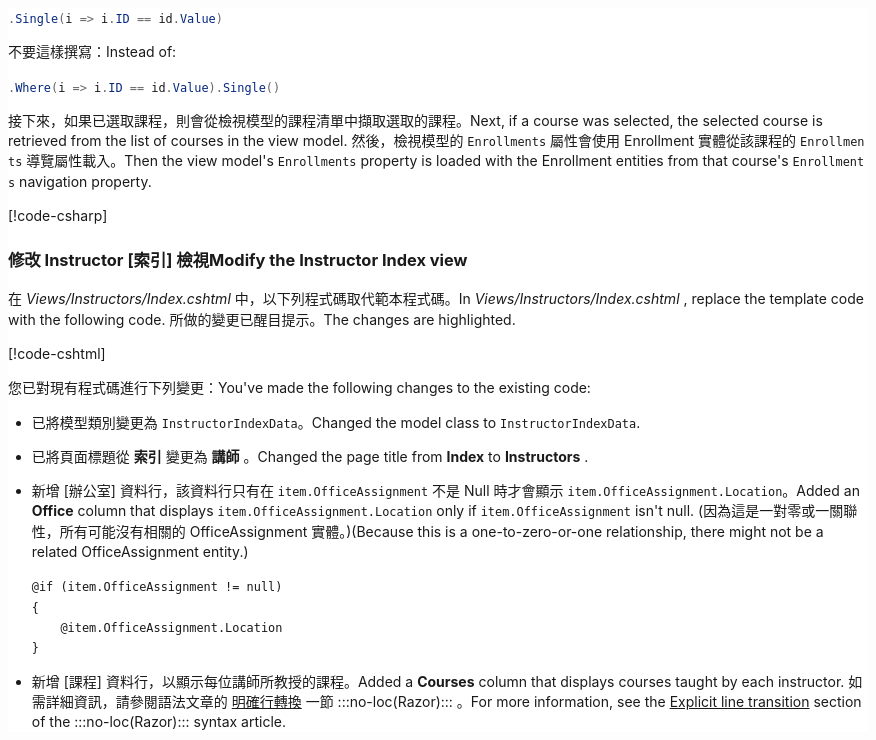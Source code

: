 
```csharp
.Single(i => i.ID == id.Value)
```

<span data-ttu-id="de14e-217">不要這樣撰寫：</span><span class="sxs-lookup"><span data-stu-id="de14e-217">Instead of:</span></span>

```csharp
.Where(i => i.ID == id.Value).Single()
```

<span data-ttu-id="de14e-218">接下來，如果已選取課程，則會從檢視模型的課程清單中擷取選取的課程。</span><span class="sxs-lookup"><span data-stu-id="de14e-218">Next, if a course was selected, the selected course is retrieved from the list of courses in the view model.</span></span> <span data-ttu-id="de14e-219">然後，檢視模型的 `Enrollments` 屬性會使用 Enrollment 實體從該課程的 `Enrollments` 導覽屬性載入。</span><span class="sxs-lookup"><span data-stu-id="de14e-219">Then the view model's `Enrollments` property is loaded with the Enrollment entities from that course's `Enrollments` navigation property.</span></span>

[!code-csharp[](intro/samples/cu/Controllers/InstructorsController.cs?range=64-69)]

### <a name="modify-the-instructor-index-view"></a><span data-ttu-id="de14e-220">修改 Instructor [索引] 檢視</span><span class="sxs-lookup"><span data-stu-id="de14e-220">Modify the Instructor Index view</span></span>

<span data-ttu-id="de14e-221">在 *Views/Instructors/Index.cshtml* 中，以下列程式碼取代範本程式碼。</span><span class="sxs-lookup"><span data-stu-id="de14e-221">In *Views/Instructors/Index.cshtml* , replace the template code with the following code.</span></span> <span data-ttu-id="de14e-222">所做的變更已醒目提示。</span><span class="sxs-lookup"><span data-stu-id="de14e-222">The changes are highlighted.</span></span>

[!code-cshtml[](intro/samples/cu/Views/Instructors/Index1.cshtml?range=1-64&highlight=1,3-7,15-19,24,26-31,41-54,56)]

<span data-ttu-id="de14e-223">您已對現有程式碼進行下列變更：</span><span class="sxs-lookup"><span data-stu-id="de14e-223">You've made the following changes to the existing code:</span></span>

* <span data-ttu-id="de14e-224">已將模型類別變更為 `InstructorIndexData`。</span><span class="sxs-lookup"><span data-stu-id="de14e-224">Changed the model class to `InstructorIndexData`.</span></span>

* <span data-ttu-id="de14e-225">已將頁面標題從 **索引** 變更為 **講師** 。</span><span class="sxs-lookup"><span data-stu-id="de14e-225">Changed the page title from **Index** to **Instructors** .</span></span>

* <span data-ttu-id="de14e-226">新增 [辦公室]  資料行，該資料行只有在 `item.OfficeAssignment` 不是 Null 時才會顯示 `item.OfficeAssignment.Location`。</span><span class="sxs-lookup"><span data-stu-id="de14e-226">Added an **Office** column that displays `item.OfficeAssignment.Location` only if `item.OfficeAssignment` isn't null.</span></span> <span data-ttu-id="de14e-227">(因為這是一對零或一關聯性，所有可能沒有相關的 OfficeAssignment 實體。)</span><span class="sxs-lookup"><span data-stu-id="de14e-227">(Because this is a one-to-zero-or-one relationship, there might not be a related OfficeAssignment entity.)</span></span>

  ```html
  @if (item.OfficeAssignment != null)
  {
      @item.OfficeAssignment.Location
  }
  ```

* <span data-ttu-id="de14e-228">新增 [課程]  資料行，以顯示每位講師所教授的課程。</span><span class="sxs-lookup"><span data-stu-id="de14e-228">Added a **Courses** column that displays courses taught by each instructor.</span></span> <span data-ttu-id="de14e-229">如需詳細資訊，請參閱語法文章的 [明確行轉換](xref:mvc/views/razor#explicit-line-transition) 一節 :::no-loc(Razor)::: 。</span><span class="sxs-lookup"><span data-stu-id="de14e-229">For more information, see the [Explicit line transition](xref:mvc/views/razor#explicit-line-transition) section of the :::no-loc(Razor)::: syntax article.</span></span>
